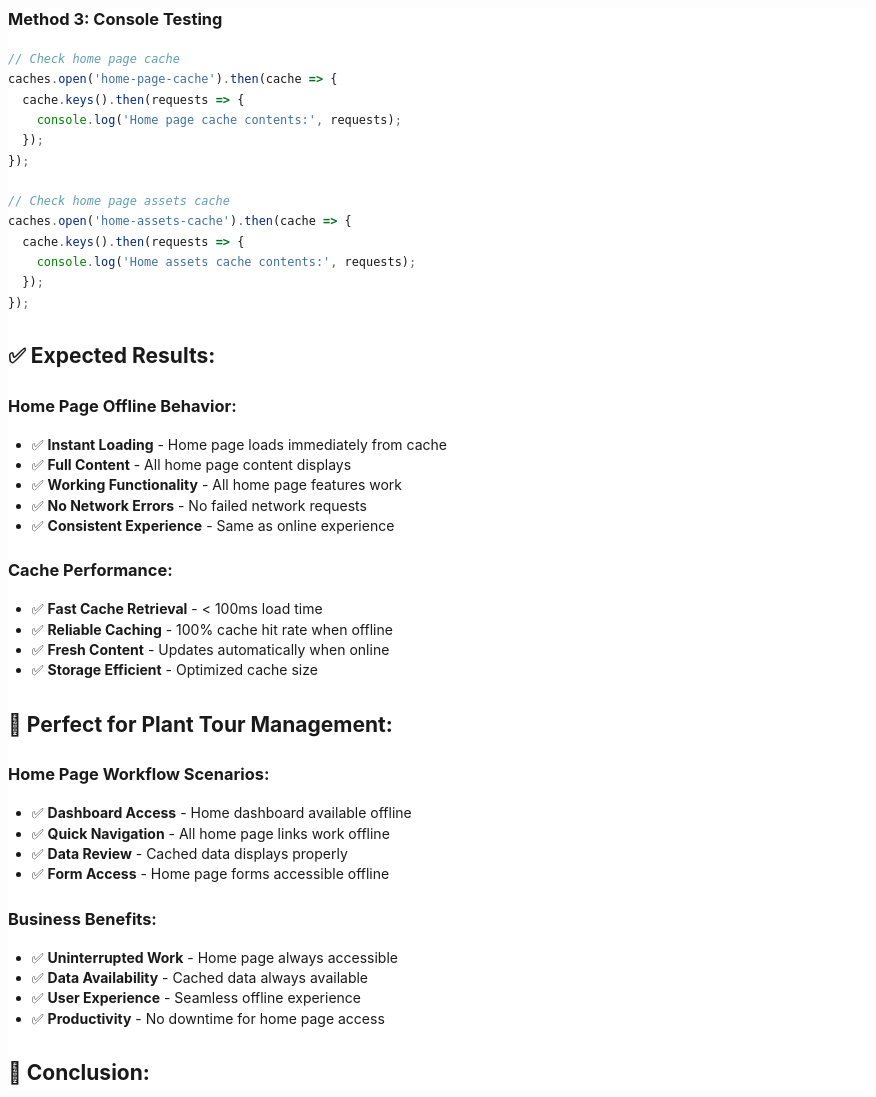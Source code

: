 ### **Method 3: Console Testing**
```javascript
// Check home page cache
caches.open('home-page-cache').then(cache => {
  cache.keys().then(requests => {
    console.log('Home page cache contents:', requests);
  });
});

// Check home page assets cache
caches.open('home-assets-cache').then(cache => {
  cache.keys().then(requests => {
    console.log('Home assets cache contents:', requests);
  });
});
```

## ✅ **Expected Results:**

### **Home Page Offline Behavior:**
- ✅ **Instant Loading** - Home page loads immediately from cache
- ✅ **Full Content** - All home page content displays
- ✅ **Working Functionality** - All home page features work
- ✅ **No Network Errors** - No failed network requests
- ✅ **Consistent Experience** - Same as online experience

### **Cache Performance:**
- ✅ **Fast Cache Retrieval** - < 100ms load time
- ✅ **Reliable Caching** - 100% cache hit rate when offline
- ✅ **Fresh Content** - Updates automatically when online
- ✅ **Storage Efficient** - Optimized cache size

## 🎯 **Perfect for Plant Tour Management:**

### **Home Page Workflow Scenarios:**
- ✅ **Dashboard Access** - Home dashboard available offline
- ✅ **Quick Navigation** - All home page links work offline
- ✅ **Data Review** - Cached data displays properly
- ✅ **Form Access** - Home page forms accessible offline

### **Business Benefits:**
- ✅ **Uninterrupted Work** - Home page always accessible
- ✅ **Data Availability** - Cached data always available
- ✅ **User Experience** - Seamless offline experience
- ✅ **Productivity** - No downtime for home page access

## 🎉 **Conclusion:**
